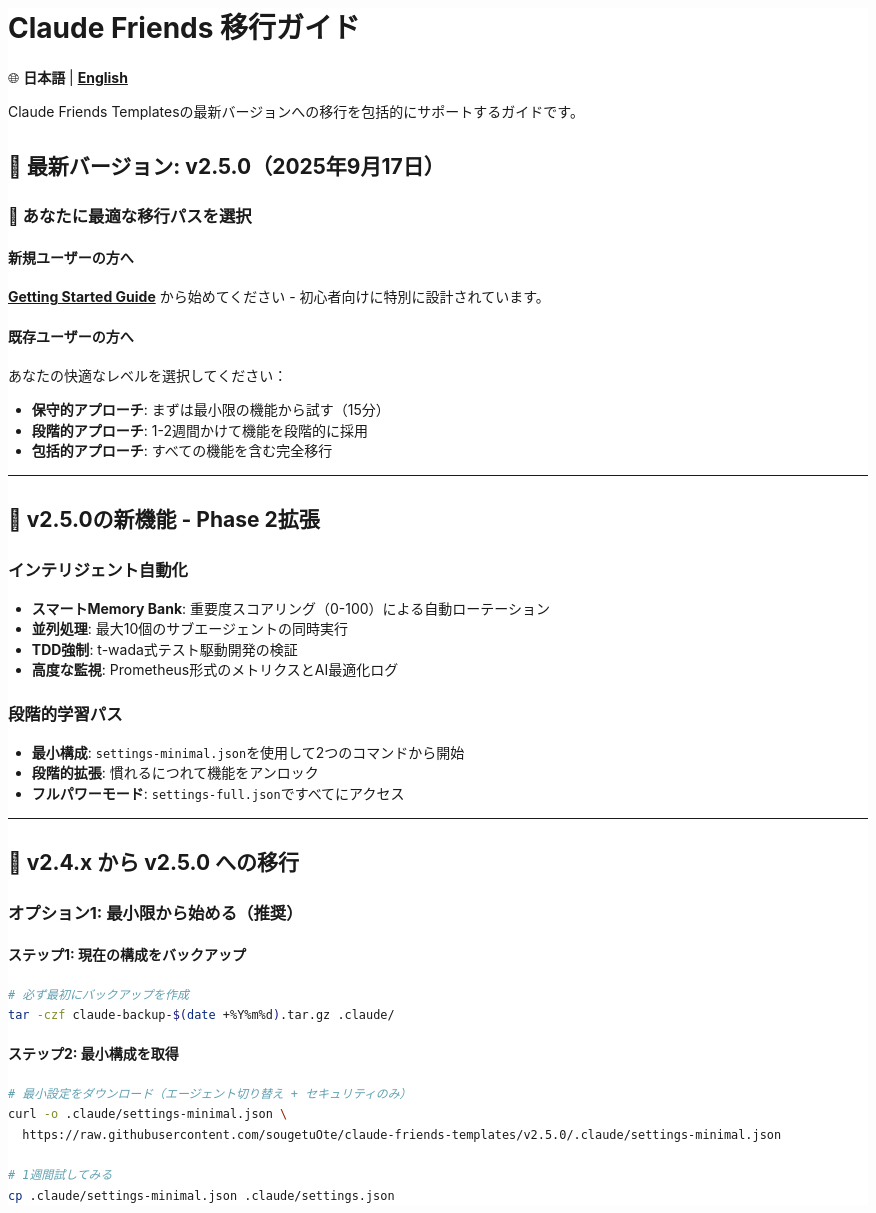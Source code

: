 # Claude Friends 移行ガイド

🌐 **日本語** | **[English](MIGRATION_GUIDE.md)**

Claude Friends Templatesの最新バージョンへの移行を包括的にサポートするガイドです。

## 📌 最新バージョン: v2.5.0（2025年9月17日）

### 🎯 あなたに最適な移行パスを選択

#### 新規ユーザーの方へ
**[Getting Started Guide](GETTING_STARTED.md)** から始めてください - 初心者向けに特別に設計されています。

#### 既存ユーザーの方へ
あなたの快適なレベルを選択してください：
- **保守的アプローチ**: まずは最小限の機能から試す（15分）
- **段階的アプローチ**: 1-2週間かけて機能を段階的に採用
- **包括的アプローチ**: すべての機能を含む完全移行

---

## 🌟 v2.5.0の新機能 - Phase 2拡張

### インテリジェント自動化
- **スマートMemory Bank**: 重要度スコアリング（0-100）による自動ローテーション
- **並列処理**: 最大10個のサブエージェントの同時実行
- **TDD強制**: t-wada式テスト駆動開発の検証
- **高度な監視**: Prometheus形式のメトリクスとAI最適化ログ

### 段階的学習パス
- **最小構成**: `settings-minimal.json`を使用して2つのコマンドから開始
- **段階的拡張**: 慣れるにつれて機能をアンロック
- **フルパワーモード**: `settings-full.json`ですべてにアクセス

---

## 🚀 v2.4.x から v2.5.0 への移行

### オプション1: 最小限から始める（推奨）

#### ステップ1: 現在の構成をバックアップ
```bash
# 必ず最初にバックアップを作成
tar -czf claude-backup-$(date +%Y%m%d).tar.gz .claude/
```

#### ステップ2: 最小構成を取得
```bash
# 最小設定をダウンロード（エージェント切り替え + セキュリティのみ）
curl -o .claude/settings-minimal.json \
  https://raw.githubusercontent.com/sougetuOte/claude-friends-templates/v2.5.0/.claude/settings-minimal.json

# 1週間試してみる
cp .claude/settings-minimal.json .claude/settings.json
```
